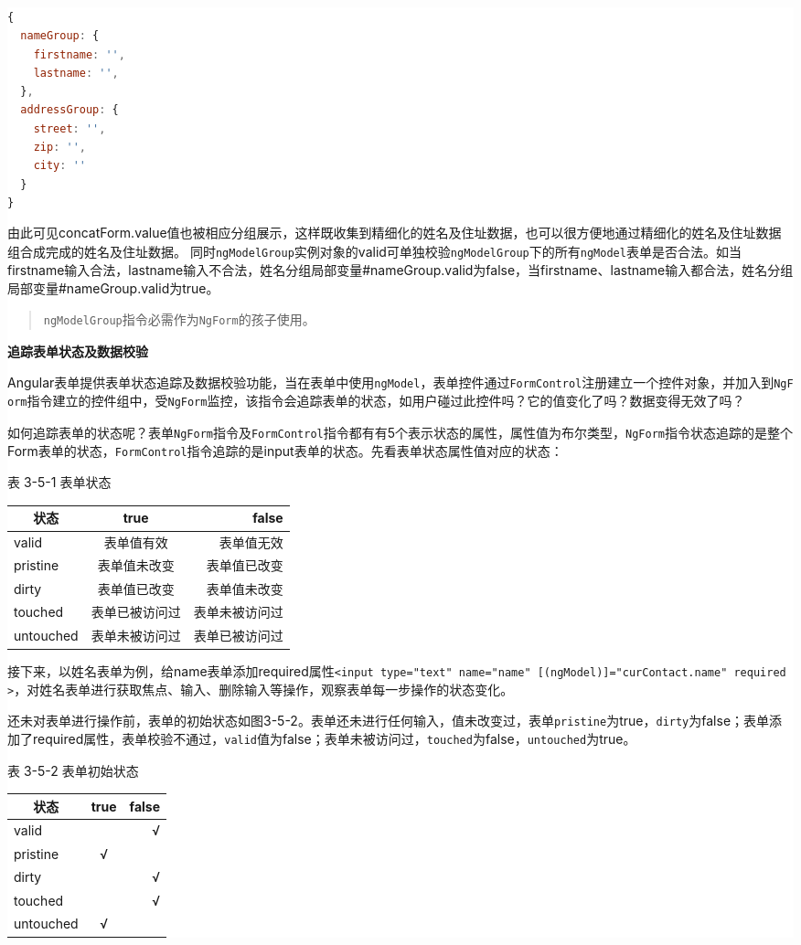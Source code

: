 ```js
{
  nameGroup: {
    firstname: '',
    lastname: '',
  },
  addressGroup: {
    street: '',
    zip: '',
    city: ''
  }
}

```
由此可见concatForm.value值也被相应分组展示，这样既收集到精细化的姓名及住址数据，也可以很方便地通过精细化的姓名及住址数据组合成完成的姓名及住址数据。
同时`ngModelGroup`实例对象的valid可单独校验`ngModelGroup`下的所有`ngModel`表单是否合法。如当firstname输入合法，lastname输入不合法，姓名分组局部变量#nameGroup.valid为false，当firstname、lastname输入都合法，姓名分组局部变量#nameGroup.valid为true。
>`ngModelGroup`指令必需作为`NgForm`的孩子使用。


**追踪表单状态及数据校验**

Angular表单提供表单状态追踪及数据校验功能，当在表单中使用`ngModel`，表单控件通过`FormControl`注册建立一个控件对象，并加入到`NgForm`指令建立的控件组中，受`NgForm`监控，该指令会追踪表单的状态，如用户碰过此控件吗？它的值变化了吗？数据变得无效了吗？

如何追踪表单的状态呢？表单`NgForm`指令及`FormControl`指令都有有5个表示状态的属性，属性值为布尔类型，`NgForm`指令状态追踪的是整个Form表单的状态，`FormControl`指令追踪的是input表单的状态。先看表单状态属性值对应的状态：

表 3-5-1   表单状态
 
| 状态          | true          |  false     |
|------------  |:-------------:| -----------:|
| valid        | 表单值有效      | 表单值无效   |
| pristine     | 表单值未改变    | 表单值已改变  |
| dirty        | 表单值已改变    | 表单值未改变  |
| touched      | 表单已被访问过  | 表单未被访问过 |
| untouched    | 表单未被访问过  | 表单已被访问过 |

接下来，以姓名表单为例，给name表单添加required属性`<input type="text" name="name" [(ngModel)]="curContact.name" required>`，对姓名表单进行获取焦点、输入、删除输入等操作，观察表单每一步操作的状态变化。

还未对表单进行操作前，表单的初始状态如图3-5-2。表单还未进行任何输入，值未改变过，表单`pristine`为true，`dirty`为false；表单添加了required属性，表单校验不通过，`valid`值为false；表单未被访问过，`touched`为false，`untouched`为true。

表 3-5-2   表单初始状态

| 状态          | true  |  false  |
|------------  |:-----:| -------:|
| valid        |      |   √       |
| pristine     | √     |        |
| dirty        |      | √ |
| touched      |      | √  |
| untouched    | √     |  |
